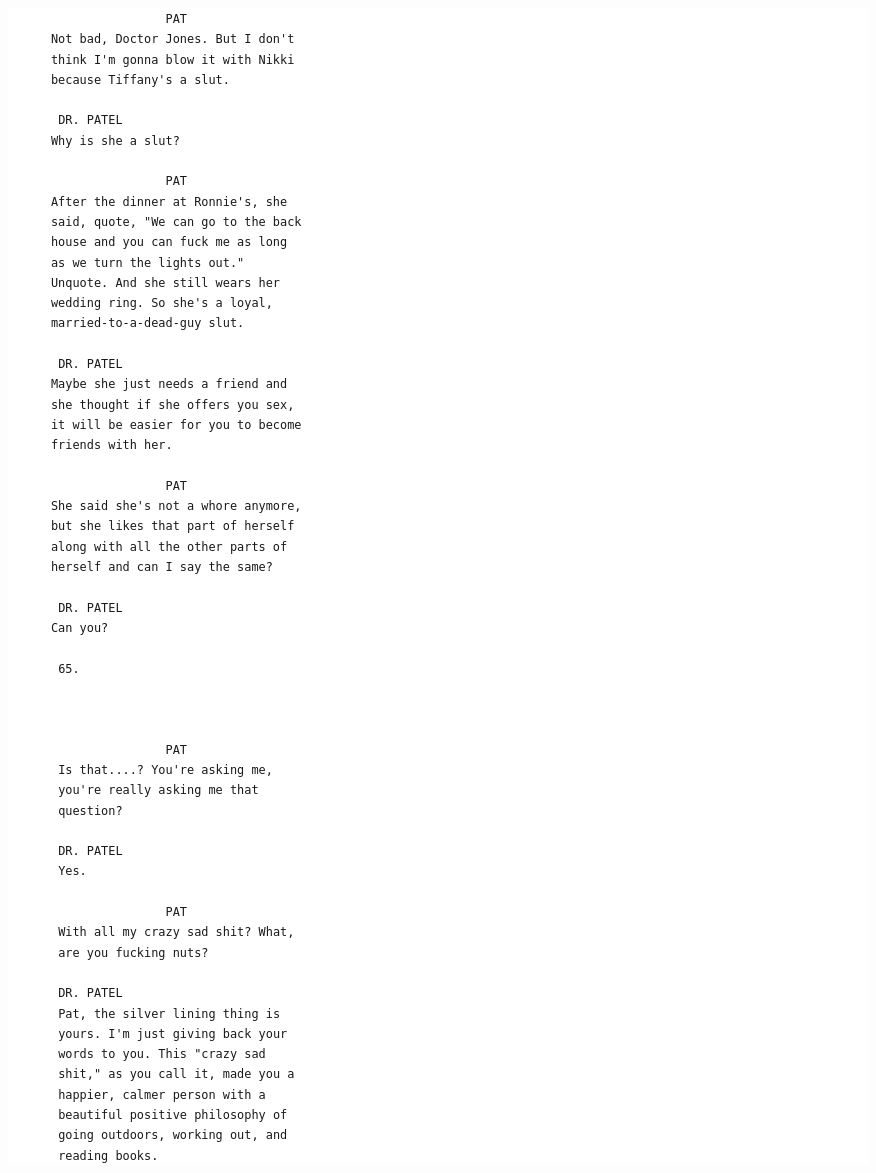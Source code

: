                           PAT
          Not bad, Doctor Jones. But I don't
          think I'm gonna blow it with Nikki
          because Tiffany's a slut.

           DR. PATEL
          Why is she a slut?

                          PAT
          After the dinner at Ronnie's, she
          said, quote, "We can go to the back
          house and you can fuck me as long
          as we turn the lights out."
          Unquote. And she still wears her
          wedding ring. So she's a loyal,
          married-to-a-dead-guy slut.

           DR. PATEL
          Maybe she just needs a friend and
          she thought if she offers you sex,
          it will be easier for you to become
          friends with her.

                          PAT
          She said she's not a whore anymore,
          but she likes that part of herself
          along with all the other parts of
          herself and can I say the same?

           DR. PATEL
          Can you?

           65.

                         

                          PAT
           Is that....? You're asking me,
           you're really asking me that
           question?

           DR. PATEL
           Yes.

                          PAT
           With all my crazy sad shit? What,
           are you fucking nuts?

           DR. PATEL
           Pat, the silver lining thing is
           yours. I'm just giving back your
           words to you. This "crazy sad
           shit," as you call it, made you a
           happier, calmer person with a
           beautiful positive philosophy of
           going outdoors, working out, and
           reading books.
